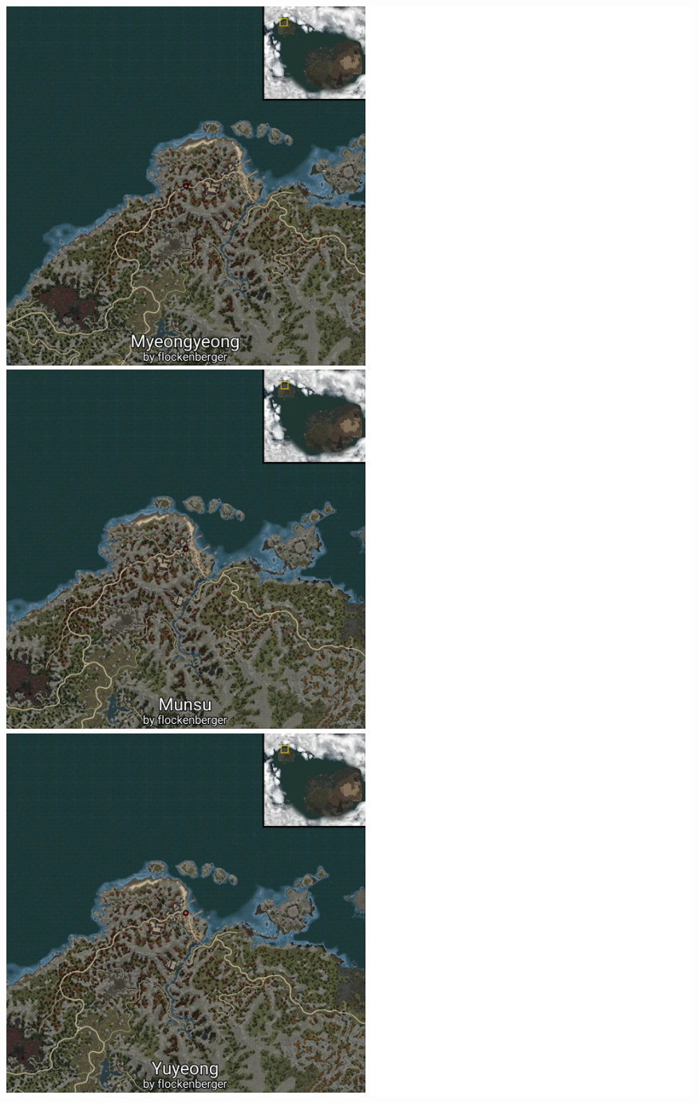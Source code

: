 <img src="./Vendors of Bukpo_Myeongyeong_Preview.webp" width="450"/> <img src="./Vendors of Bukpo_Munsu_Preview.webp" width="450"/> <img src="./Vendors of Bukpo_Yuyeong_Preview.webp" width="450"/>